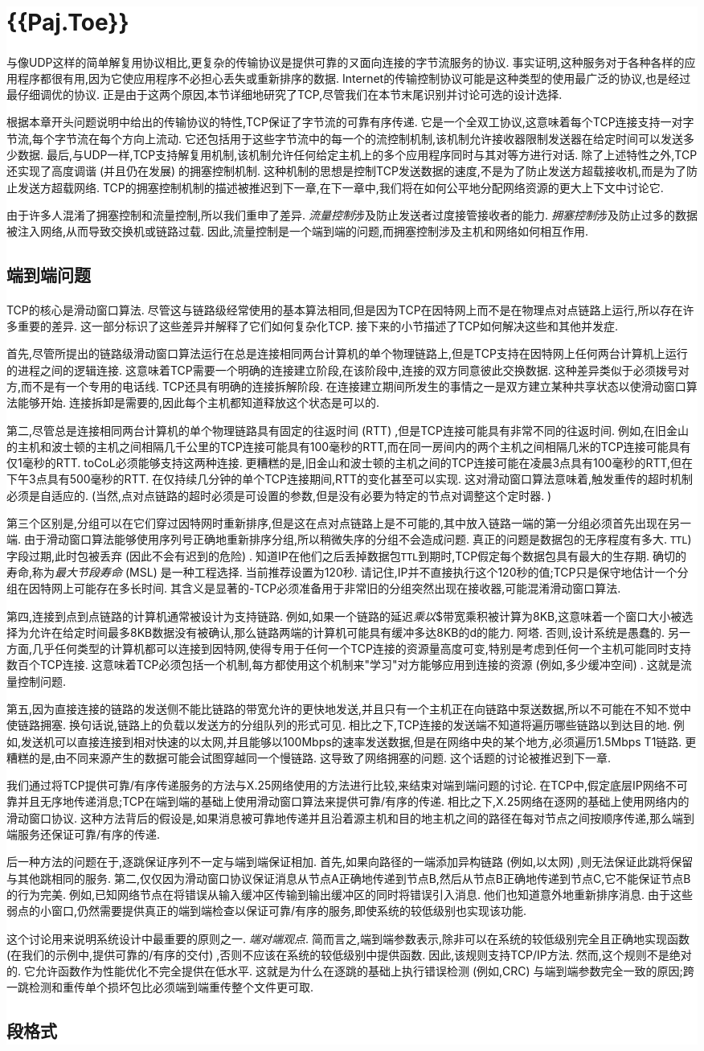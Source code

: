 
# {{Paj.Toe}}

与像UDP这样的简单解复用协议相比,更复杂的传输协议是提供可靠的ㄡ面向连接的字节流服务的协议. 事实证明,这种服务对于各种各样的应用程序都很有用,因为它使应用程序不必担心丢失或重新排序的数据. Internet的传输控制协议可能是这种类型的使用最广泛的协议,也是经过最仔细调优的协议. 正是由于这两个原因,本节详细地研究了TCP,尽管我们在本节末尾识别并讨论可选的设计选择. 

根据本章开头问题说明中给出的传输协议的特性,TCP保证了字节流的可靠有序传递. 它是一个全双工协议,这意味着每个TCP连接支持一对字节流,每个字节流在每个方向上流动. 它还包括用于这些字节流中的每一个的流控制机制,该机制允许接收器限制发送器在给定时间可以发送多少数据. 最后,与UDP一样,TCP支持解复用机制,该机制允许任何给定主机上的多个应用程序同时与其对等方进行对话. 除了上述特性之外,TCP还实现了高度调谐 (并且仍在发展) 的拥塞控制机制. 这种机制的思想是控制TCP发送数据的速度,不是为了防止发送方超载接收机,而是为了防止发送方超载网络. TCP的拥塞控制机制的描述被推迟到下一章,在下一章中,我们将在如何公平地分配网络资源的更大上下文中讨论它. 

由于许多人混淆了拥塞控制和流量控制,所以我们重申了差异. *流量控制*涉及防止发送者过度接管接收者的能力. *拥塞控制*涉及防止过多的数据被注入网络,从而导致交换机或链路过载. 因此,流量控制是一个端到端的问题,而拥塞控制涉及主机和网络如何相互作用. 

## 端到端问题

TCP的核心是滑动窗口算法. 尽管这与链路级经常使用的基本算法相同,但是因为TCP在因特网上而不是在物理点对点链路上运行,所以存在许多重要的差异. 这一部分标识了这些差异并解释了它们如何复杂化TCP. 接下来的小节描述了TCP如何解决这些和其他并发症. 

首先,尽管所提出的链路级滑动窗口算法运行在总是连接相同两台计算机的单个物理链路上,但是TCP支持在因特网上任何两台计算机上运行的进程之间的逻辑连接. 这意味着TCP需要一个明确的连接建立阶段,在该阶段中,连接的双方同意彼此交换数据. 这种差异类似于必须拨号对方,而不是有一个专用的电话线. TCP还具有明确的连接拆解阶段. 在连接建立期间所发生的事情之一是双方建立某种共享状态以使滑动窗口算法能够开始. 连接拆卸是需要的,因此每个主机都知道释放这个状态是可以的. 

第二,尽管总是连接相同两台计算机的单个物理链路具有固定的往返时间 (RTT) ,但是TCP连接可能具有非常不同的往返时间. 例如,在旧金山的主机和波士顿的主机之间相隔几千公里的TCP连接可能具有100毫秒的RTT,而在同一房间内的两个主机之间相隔几米的TCP连接可能具有仅1毫秒的RTT. toCoL必须能够支持这两种连接. 更糟糕的是,旧金山和波士顿的主机之间的TCP连接可能在凌晨3点具有100毫秒的RTT,但在下午3点具有500毫秒的RTT. 在仅持续几分钟的单个TCP连接期间,RTT的变化甚至可以实现. 这对滑动窗口算法意味着,触发重传的超时机制必须是自适应的.  (当然,点对点链路的超时必须是可设置的参数,但是没有必要为特定的节点对调整这个定时器. ) 

第三个区别是,分组可以在它们穿过因特网时重新排序,但是这在点对点链路上是不可能的,其中放入链路一端的第一分组必须首先出现在另一端. 由于滑动窗口算法能够使用序列号正确地重新排序分组,所以稍微失序的分组不会造成问题. 真正的问题是数据包的无序程度有多大. `TTL`) 字段过期,此时包被丢弃 (因此不会有迟到的危险) . 知道IP在他们之后丢掉数据包`TTL`到期时,TCP假定每个数据包具有最大的生存期. 确切的寿命,称为*最大节段寿命* (MSL) 是一种工程选择. 当前推荐设置为120秒. 请记住,IP并不直接执行这个120秒的值;TCP只是保守地估计一个分组在因特网上可能存在多长时间. 其含义是显著的-TCP必须准备用于非常旧的分组突然出现在接收器,可能混淆滑动窗口算法. 

第四,连接到点到点链路的计算机通常被设计为支持链路. 例如,如果一个链路的延迟$乘以$$带宽乘积被计算为8KB,这意味着一个窗口大小被选择为允许在给定时间最多8KB数据没有被确认,那么链路两端的计算机可能具有缓冲多达8KB的d的能力. 阿塔. 否则,设计系统是愚蠢的. 另一方面,几乎任何类型的计算机都可以连接到因特网,使得专用于任何一个TCP连接的资源量高度可变,特别是考虑到任何一个主机可能同时支持数百个TCP连接. 这意味着TCP必须包括一个机制,每方都使用这个机制来"学习"对方能够应用到连接的资源 (例如,多少缓冲空间) . 这就是流量控制问题. 

第五,因为直接连接的链路的发送侧不能比链路的带宽允许的更快地发送,并且只有一个主机正在向链路中泵送数据,所以不可能在不知不觉中使链路拥塞. 换句话说,链路上的负载以发送方的分组队列的形式可见. 相比之下,TCP连接的发送端不知道将遍历哪些链路以到达目的地. 例如,发送机可以直接连接到相对快速的以太网,并且能够以100Mbps的速率发送数据,但是在网络中央的某个地方,必须遍历1.5Mbps T1链路. 更糟糕的是,由不同来源产生的数据可能会试图穿越同一个慢链路. 这导致了网络拥塞的问题. 这个话题的讨论被推迟到下一章. 

我们通过将TCP提供可靠/有序传递服务的方法与X.25网络使用的方法进行比较,来结束对端到端问题的讨论. 在TCP中,假定底层IP网络不可靠并且无序地传递消息;TCP在端到端的基础上使用滑动窗口算法来提供可靠/有序的传递. 相比之下,X.25网络在逐网的基础上使用网络内的滑动窗口协议. 这种方法背后的假设是,如果消息被可靠地传递并且沿着源主机和目的地主机之间的路径在每对节点之间按顺序传递,那么端到端服务还保证可靠/有序的传递. 

后一种方法的问题在于,逐跳保证序列不一定与端到端保证相加. 首先,如果向路径的一端添加异构链路 (例如,以太网) ,则无法保证此跳将保留与其他跳相同的服务. 第二,仅仅因为滑动窗口协议保证消息从节点A正确地传递到节点B,然后从节点B正确地传递到节点C,它不能保证节点B的行为完美. 例如,已知网络节点在将错误从输入缓冲区传输到输出缓冲区的同时将错误引入消息. 他们也知道意外地重新排序消息. 由于这些弱点的小窗口,仍然需要提供真正的端到端检查以保证可靠/有序的服务,即使系统的较低级别也实现该功能. 

这个讨论用来说明系统设计中最重要的原则之一. *端对端观点*. 简而言之,端到端参数表示,除非可以在系统的较低级别完全且正确地实现函数 (在我们的示例中,提供可靠的/有序的交付) ,否则不应该在系统的较低级别中提供函数. 因此,该规则支持TCP/IP方法. 然而,这个规则不是绝对的. 它允许函数作为性能优化不完全提供在低水平. 这就是为什么在逐跳的基础上执行错误检测 (例如,CRC) 与端到端参数完全一致的原因;跨一跳检测和重传单个损坏包比必须端到端重传整个文件更可取. 

## 段格式
